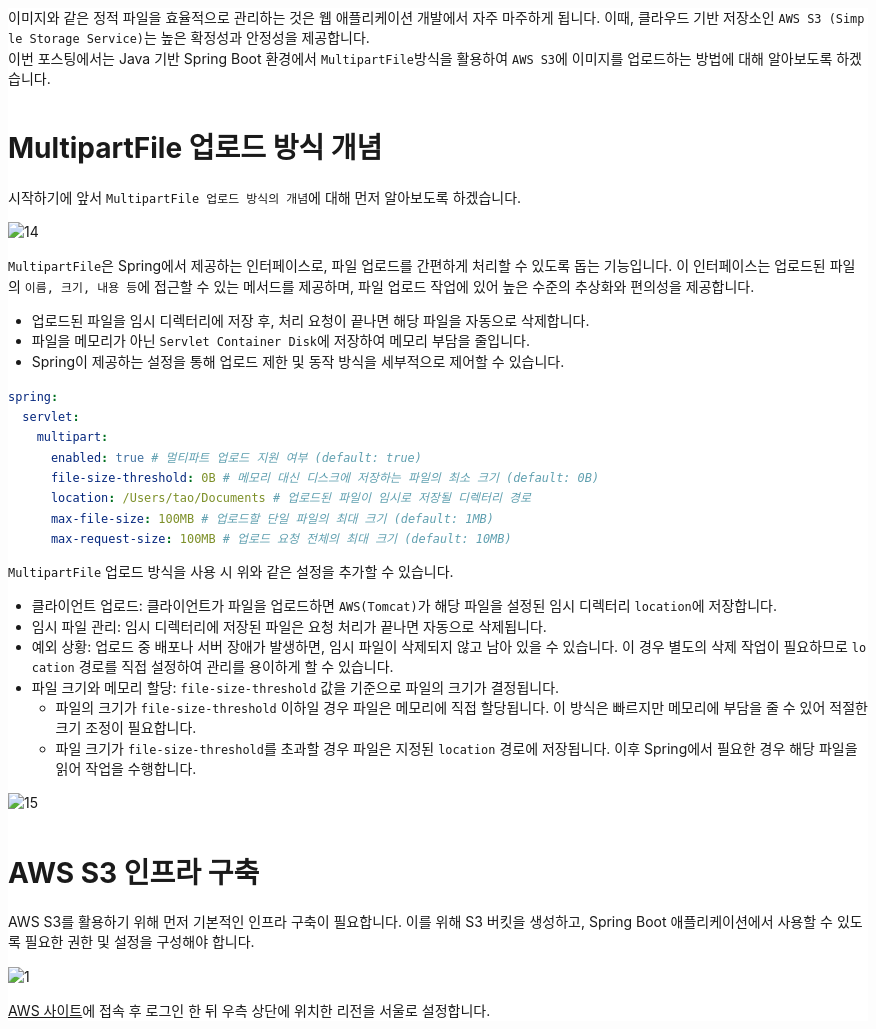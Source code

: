 이미지와 같은 정적 파일을 효율적으로 관리하는 것은 웹 애플리케이션 개발에서 자주 마주하게 됩니다. 이때, 클라우드 기반 저장소인 `AWS S3 (Simple Storage Service)`는 높은 확정성과 안정성을 제공합니다.   
이번 포스팅에서는 Java 기반 Spring Boot 환경에서 `MultipartFile`방식을 활용하여 `AWS S3`에 이미지를 업로드하는 방법에 대해 알아보도록 하겠습니다.

# MultipartFile 업로드 방식 개념

시작하기에 앞서 `MultipartFile 업로드 방식의 개념`에 대해 먼저 알아보도록 하겠습니다.

![14](https://github.com/user-attachments/assets/103a2f5c-00de-477f-8b15-8887abb40243)

`MultipartFile`은 Spring에서 제공하는 인터페이스로, 파일 업로드를 간편하게 처리할 수 있도록 돕는 기능입니다. 이 인터페이스는 업로드된 파일의 `이름, 크기, 내용 등`에 접근할 수 있는 메서드를 제공하며, 파일 업로드 작업에 있어 높은 수준의 추상화와 편의성을 제공합니다.
- 업로드된 파일을 임시 디렉터리에 저장 후, 처리 요청이 끝나면 해당 파일을 자동으로 삭제합니다.
- 파일을 메모리가 아닌 `Servlet Container Disk`에 저장하여 메모리 부담을 줄입니다.
- Spring이 제공하는 설정을 통해 업로드 제한 및 동작 방식을 세부적으로 제어할 수 있습니다.

```yml
spring:
  servlet:
    multipart:
      enabled: true # 멀티파트 업로드 지원 여부 (default: true)
      file-size-threshold: 0B # 메모리 대신 디스크에 저장하는 파일의 최소 크기 (default: 0B)
      location: /Users/tao/Documents # 업로드된 파일이 임시로 저장될 디렉터리 경로
      max-file-size: 100MB # 업로드할 단일 파일의 최대 크기 (default: 1MB)
      max-request-size: 100MB # 업로드 요청 전체의 최대 크기 (default: 10MB)
```

`MultipartFile` 업로드 방식을 사용 시 위와 같은 설정을 추가할 수 있습니다.

- 클라이언트 업로드: 클라이언트가 파일을 업로드하면 `AWS(Tomcat)`가 해당 파일을 설정된 임시 디렉터리 `location`에 저장합니다.
- 임시 파일 관리: 임시 디렉터리에 저장된 파일은 요청 처리가 끝나면 자동으로 삭제됩니다.
- 예외 상황: 업로드 중 배포나 서버 장애가 발생하면, 임시 파일이 삭제되지 않고 남아 있을 수 있습니다. 이 경우 별도의 삭제 작업이 필요하므로 `location` 경로를 직접 설정하여 관리를 용이하게 할 수 있습니다.
- 파일 크기와 메모리 할당: `file-size-threshold` 값을 기준으로 파일의 크기가 결정됩니다.
  - 파일의 크기가 `file-size-threshold` 이하일 경우 파일은 메모리에 직접 할당됩니다. 이 방식은 빠르지만 메모리에 부담을 줄 수 있어 적절한 크기 조정이 필요합니다.
  - 파일 크기가 `file-size-threshold`를 초과할 경우 파일은 지정된 `location` 경로에 저장됩니다. 이후 Spring에서 필요한 경우 해당 파일을 읽어 작업을 수행합니다.

![15](https://github.com/user-attachments/assets/b9d71669-976c-4132-9e0a-ef0d4a8b274d)

# AWS S3 인프라 구축

AWS S3를 활용하기 위해 먼저 기본적인 인프라 구축이 필요합니다. 이를 위해 S3 버킷을 생성하고, Spring Boot 애플리케이션에서 사용할 수 있도록 필요한 권한 및 설정을 구성해야 합니다.

<img width="321" alt="1" src="https://github.com/user-attachments/assets/5f83c647-15da-4133-a234-152d5d8c0533" />

[AWS 사이트](https://aws.amazon.com/ko/free/?trk=fa2d6ba3-df80-4d24-a453-bf30ad163af9&sc_channel=ps&ef_id=Cj0KCQiAgJa6BhCOARIsAMiL7V_eq6cvE-4f-C-M0XKUU89B3CZ4ZvrE_FIuRI7JRurftFFdYPt6riwaAnIUEALw_wcB:G:s&s_kwcid=AL!4422!3!563761819834!e!!g!!aws!15286221779!129400439466&gclid=Cj0KCQiAgJa6BhCOARIsAMiL7V_eq6cvE-4f-C-M0XKUU89B3CZ4ZvrE_FIuRI7JRurftFFdYPt6riwaAnIUEALw_wcB&all-free-tier.sort-by=item.additionalFields.SortRank&all-free-tier.sort-order=asc&awsf.Free%20Tier%20Types=*all&awsf.Free%20Tier%20Categories=*all)에 접속 후 로그인 한 뒤 우측 상단에 위치한 리전을 서울로 설정합니다.
